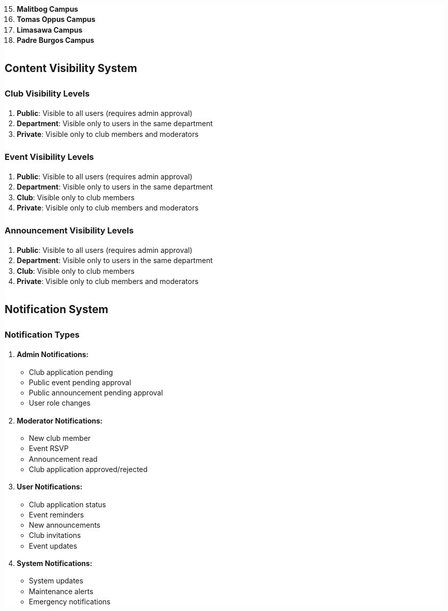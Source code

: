 15. **Malitbog Campus**
16. **Tomas Oppus Campus**
17. **Limasawa Campus**
18. **Padre Burgos Campus**

## Content Visibility System

### Club Visibility Levels
1. **Public**: Visible to all users (requires admin approval)
2. **Department**: Visible only to users in the same department
3. **Private**: Visible only to club members and moderators

### Event Visibility Levels
1. **Public**: Visible to all users (requires admin approval)
2. **Department**: Visible only to users in the same department
3. **Club**: Visible only to club members
4. **Private**: Visible only to club members and moderators

### Announcement Visibility Levels
1. **Public**: Visible to all users (requires admin approval)
2. **Department**: Visible only to users in the same department
3. **Club**: Visible only to club members
4. **Private**: Visible only to club members and moderators

## Notification System

### Notification Types
1. **Admin Notifications:**
   - Club application pending
   - Public event pending approval
   - Public announcement pending approval
   - User role changes

2. **Moderator Notifications:**
   - New club member
   - Event RSVP
   - Announcement read
   - Club application approved/rejected

3. **User Notifications:**
   - Club application status
   - Event reminders
   - New announcements
   - Club invitations
   - Event updates

4. **System Notifications:**
   - System updates
   - Maintenance alerts
   - Emergency notifications

